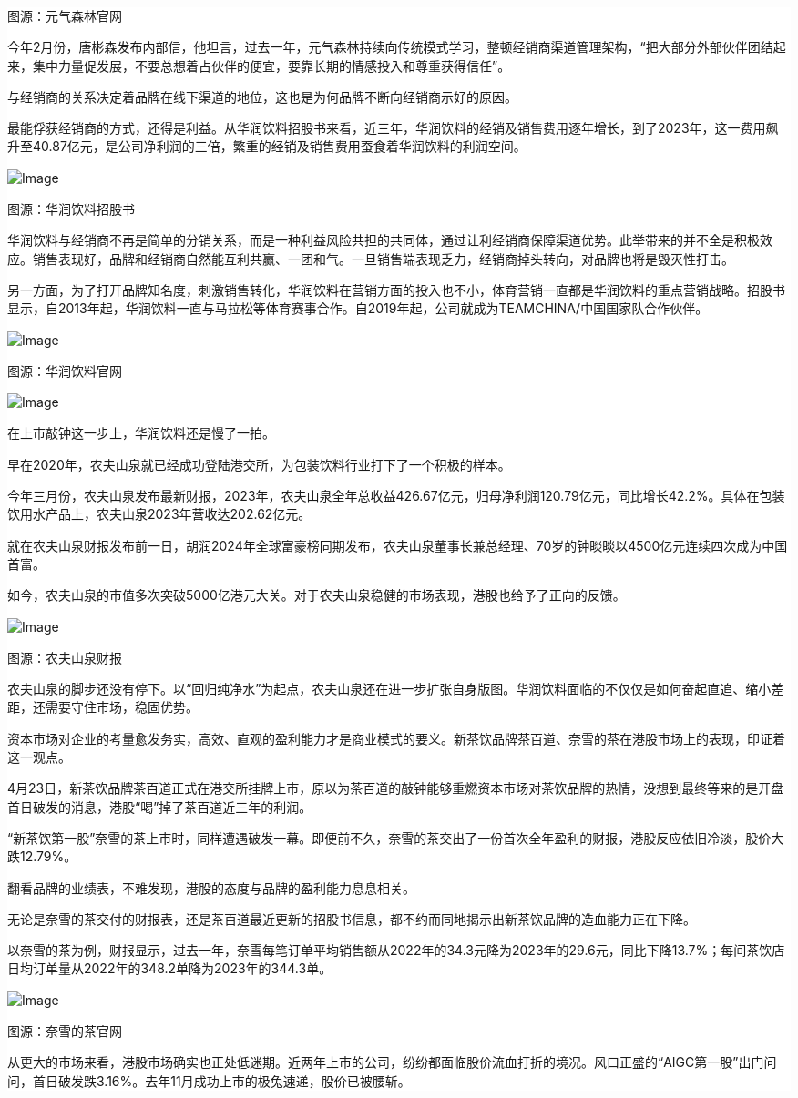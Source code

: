 图源：元气森林官网

今年2月份，唐彬森发布内部信，他坦言，过去一年，元气森林持续向传统模式学习，整顿经销商渠道管理架构，“把大部分外部伙伴团结起来，集中力量促发展，不要总想着占伙伴的便宜，要靠长期的情感投入和尊重获得信任”。

与经销商的关系决定着品牌在线下渠道的地位，这也是为何品牌不断向经销商示好的原因。

最能俘获经销商的方式，还得是利益。从华润饮料招股书来看，近三年，华润饮料的经销及销售费用逐年增长，到了2023年，这一费用飙升至40.87亿元，是公司净利润的三倍，繁重的经销及销售费用蚕食着华润饮料的利润空间。

![Image](http://static.ylzbl.com/uploads/ueditor/php/upload/image/20240428/1714310910809067.jpeg)

图源：华润饮料招股书

华润饮料与经销商不再是简单的分销关系，而是一种利益风险共担的共同体，通过让利经销商保障渠道优势。此举带来的并不全是积极效应。销售表现好，品牌和经销商自然能互利共赢、一团和气。一旦销售端表现乏力，经销商掉头转向，对品牌也将是毁灭性打击。

另一方面，为了打开品牌知名度，刺激销售转化，华润饮料在营销方面的投入也不小，体育营销一直都是华润饮料的重点营销战略。招股书显示，自2013年起，华润饮料一直与马拉松等体育赛事合作。自2019年起，公司就成为TEAMCHINA/中国国家队合作伙伴。

![Image](http://static.ylzbl.com/uploads/ueditor/php/upload/image/20240428/1714310910290371.jpeg)

图源：华润饮料官网

![Image](http://static.ylzbl.com/uploads/ueditor/php/upload/image/20240428/1714310911255780.jpeg)

在上市敲钟这一步上，华润饮料还是慢了一拍。

早在2020年，农夫山泉就已经成功登陆港交所，为包装饮料行业打下了一个积极的样本。

今年三月份，农夫山泉发布最新财报，2023年，农夫山泉全年总收益426.67亿元，归母净利润120.79亿元，同比增长42.2%。具体在包装饮用水产品上，农夫山泉2023年营收达202.62亿元。

就在农夫山泉财报发布前一日，胡润2024年全球富豪榜同期发布，农夫山泉董事长兼总经理、70岁的钟睒睒以4500亿元连续四次成为中国首富。

如今，农夫山泉的市值多次突破5000亿港元大关。对于农夫山泉稳健的市场表现，港股也给予了正向的反馈。

![Image](http://static.ylzbl.com/uploads/ueditor/php/upload/image/20240428/1714310911649079.jpeg)

图源：农夫山泉财报

农夫山泉的脚步还没有停下。以“回归纯净水”为起点，农夫山泉还在进一步扩张自身版图。华润饮料面临的不仅仅是如何奋起直追、缩小差距，还需要守住市场，稳固优势。

资本市场对企业的考量愈发务实，高效、直观的盈利能力才是商业模式的要义。新茶饮品牌茶百道、奈雪的茶在港股市场上的表现，印证着这一观点。

4月23日，新茶饮品牌茶百道正式在港交所挂牌上市，原以为茶百道的敲钟能够重燃资本市场对茶饮品牌的热情，没想到最终等来的是开盘首日破发的消息，港股“喝”掉了茶百道近三年的利润。

“新茶饮第一股”奈雪的茶上市时，同样遭遇破发一幕。即便前不久，奈雪的茶交出了一份首次全年盈利的财报，港股反应依旧冷淡，股价大跌12.79%。

翻看品牌的业绩表，不难发现，港股的态度与品牌的盈利能力息息相关。

无论是奈雪的茶交付的财报表，还是茶百道最近更新的招股书信息，都不约而同地揭示出新茶饮品牌的造血能力正在下降。

以奈雪的茶为例，财报显示，过去一年，奈雪每笔订单平均销售额从2022年的34.3元降为2023年的29.6元，同比下降13.7%；每间茶饮店日均订单量从2022年的348.2单降为2023年的344.3单。

![Image](http://static.ylzbl.com/uploads/ueditor/php/upload/image/20240428/1714310912861460.jpeg)

图源：奈雪的茶官网

从更大的市场来看，港股市场确实也正处低迷期。近两年上市的公司，纷纷都面临股价流血打折的境况。风口正盛的“AIGC第一股”出门问问，首日破发跌3.16%。去年11月成功上市的极兔速递，股价已被腰斩。
